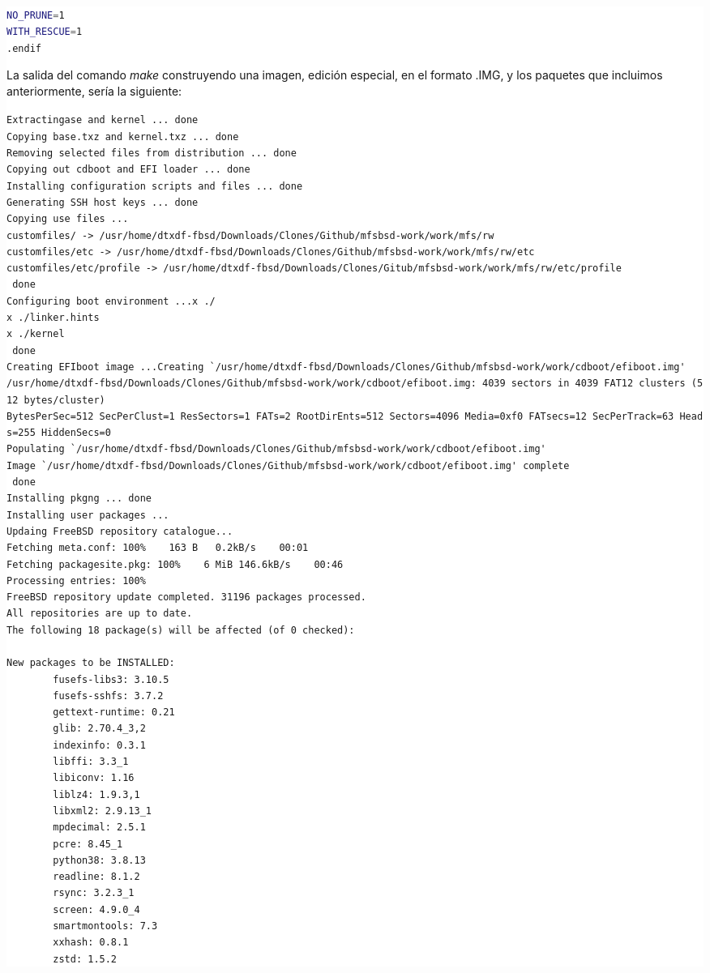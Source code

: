 ```bash
NO_PRUNE=1
WITH_RESCUE=1
.endif
```

La salida del comando *make* construyendo una imagen, edición especial, en el formato .IMG, y los paquetes que incluimos anteriormente, sería la siguiente:

```text
Extractingase and kernel ... done
Copying base.txz and kernel.txz ... done
Removing selected files from distribution ... done
Copying out cdboot and EFI loader ... done
Installing configuration scripts and files ... done
Generating SSH host keys ... done
Copying use files ...
customfiles/ -> /usr/home/dtxdf-fbsd/Downloads/Clones/Github/mfsbsd-work/work/mfs/rw
customfiles/etc -> /usr/home/dtxdf-fbsd/Downloads/Clones/Github/mfsbsd-work/work/mfs/rw/etc
customfiles/etc/profile -> /usr/home/dtxdf-fbsd/Downloads/Clones/Gitub/mfsbsd-work/work/mfs/rw/etc/profile
 done
Configuring boot environment ...x ./
x ./linker.hints
x ./kernel
 done
Creating EFIboot image ...Creating `/usr/home/dtxdf-fbsd/Downloads/Clones/Github/mfsbsd-work/work/cdboot/efiboot.img'
/usr/home/dtxdf-fbsd/Downloads/Clones/Github/mfsbsd-work/work/cdboot/efiboot.img: 4039 sectors in 4039 FAT12 clusters (512 bytes/cluster)
BytesPerSec=512 SecPerClust=1 ResSectors=1 FATs=2 RootDirEnts=512 Sectors=4096 Media=0xf0 FATsecs=12 SecPerTrack=63 Heads=255 HiddenSecs=0
Populating `/usr/home/dtxdf-fbsd/Downloads/Clones/Github/mfsbsd-work/work/cdboot/efiboot.img'
Image `/usr/home/dtxdf-fbsd/Downloads/Clones/Github/mfsbsd-work/work/cdboot/efiboot.img' complete
 done
Installing pkgng ... done
Installing user packages ...
Updaing FreeBSD repository catalogue...
Fetching meta.conf: 100%    163 B   0.2kB/s    00:01
Fetching packagesite.pkg: 100%    6 MiB 146.6kB/s    00:46
Processing entries: 100%
FreeBSD repository update completed. 31196 packages processed.
All repositories are up to date.
The following 18 package(s) will be affected (of 0 checked):

New packages to be INSTALLED:
        fusefs-libs3: 3.10.5
        fusefs-sshfs: 3.7.2
        gettext-runtime: 0.21
        glib: 2.70.4_3,2
        indexinfo: 0.3.1
        libffi: 3.3_1
        libiconv: 1.16
        liblz4: 1.9.3,1
        libxml2: 2.9.13_1
        mpdecimal: 2.5.1
        pcre: 8.45_1
        python38: 3.8.13
        readline: 8.1.2
        rsync: 3.2.3_1
        screen: 4.9.0_4
        smartmontools: 7.3
        xxhash: 0.8.1
        zstd: 1.5.2

```